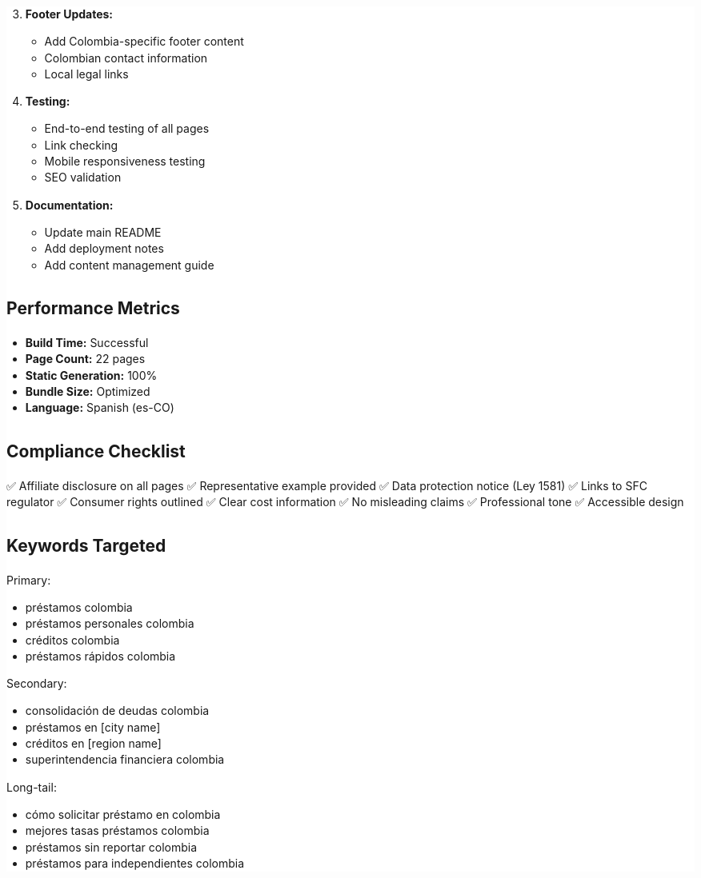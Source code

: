 3. **Footer Updates:**
   - Add Colombia-specific footer content
   - Colombian contact information
   - Local legal links

4. **Testing:**
   - End-to-end testing of all pages
   - Link checking
   - Mobile responsiveness testing
   - SEO validation

5. **Documentation:**
   - Update main README
   - Add deployment notes
   - Add content management guide

## Performance Metrics

- **Build Time:** Successful
- **Page Count:** 22 pages
- **Static Generation:** 100%
- **Bundle Size:** Optimized
- **Language:** Spanish (es-CO)

## Compliance Checklist

✅ Affiliate disclosure on all pages
✅ Representative example provided
✅ Data protection notice (Ley 1581)
✅ Links to SFC regulator
✅ Consumer rights outlined
✅ Clear cost information
✅ No misleading claims
✅ Professional tone
✅ Accessible design

## Keywords Targeted

Primary:
- préstamos colombia
- préstamos personales colombia
- créditos colombia
- préstamos rápidos colombia

Secondary:
- consolidación de deudas colombia
- préstamos en [city name]
- créditos en [region name]
- superintendencia financiera colombia

Long-tail:
- cómo solicitar préstamo en colombia
- mejores tasas préstamos colombia
- préstamos sin reportar colombia
- préstamos para independientes colombia

